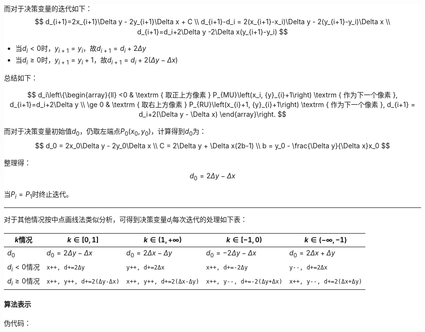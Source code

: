 而对于决策变量的迭代如下：
$$
d_{i+1}=2x_{i+1}\Delta y - 2y_{i+1}\Delta x + C \\
d_{i+1}-d_i = 2(x_{i+1}-x_i)\Delta y - 2(y_{i+1}-y_i)\Delta x \\
d_{i+1}=d_i+2\Delta y -2\Delta x(y_{i+1}-y_i)
$$

* 当$d_i<0$时，$y_{i+1}=y_i$，故$d_{i+1}=d_i+2\Delta y$
* 当$d_i\ge0$时，$y_{i+1}=y_i+1$，故$d_{i+1}=d_i+2(\Delta y - \Delta x)$

总结如下：

$$
d_i\left\{\begin{array}{ll}
<0 & \textrm { 取正上方像素 } P_{MU}\left(x_i, {y}_{i}+1\right) \textrm { 作为下一个像素 }, d_{i+1}=d_i+2\Delta y \\
\ge 0 & \textrm { 取右上方像素 } P_{RU}\left(x_{i}+1, {y}_{i}+1\right) \textrm { 作为下一个像素 }, d_{i+1} = d_i+2(\Delta y - \Delta x)
\end{array}\right.
$$

而对于决策变量初始值$d_0$，仍取左端点$P_0(x_0,y_0)$，计算得到$d_0$为：
$$
d_0 = 2x_0\Delta y - 2y_0\Delta x \\
C = 2\Delta y + \Delta x(2b-1) \\
b = y_0 - \frac{\Delta y}{\Delta x}x_0
$$

整理得：
$$
d_0 = 2\Delta y - \Delta x
$$

当$P_i=P_1$时终止迭代。

---

对于其他情况按中点画线法类似分析，可得到决策变量$d_i$每次迭代的处理如下表：

| $k$情况       | $k\in[0,1]$              | $k\in(1,+\infty)$        | $k\in[-1,0)$              | $k\in(-\infty,-1)$       |
| ------------- | ------------------------ | ------------------------ | ------------------------- | ------------------------ |
| $d_0$         | $d_0=2\Delta y-\Delta x$ | $d_0=2\Delta x-\Delta y$ | $d_0=-2\Delta y-\Delta x$ | $d_0=2\Delta x+\Delta y$ |
| $d_i<0$情况   | `x++, d+=2Δy`            | `y++, d+=2Δx`            | `x++, d+=-2Δy`            | `y--, d+=2Δx`            |
| $d_i\ge0$情况 | `x++, y++, d+=2(Δy-Δx)`  | `x++, y++, d+=2(Δx-Δy)`  | `x++, y--, d+=-2(Δy+Δx)`  | `x++, y--, d+=2(Δx+Δy)`  |

#### 算法表示

伪代码：
